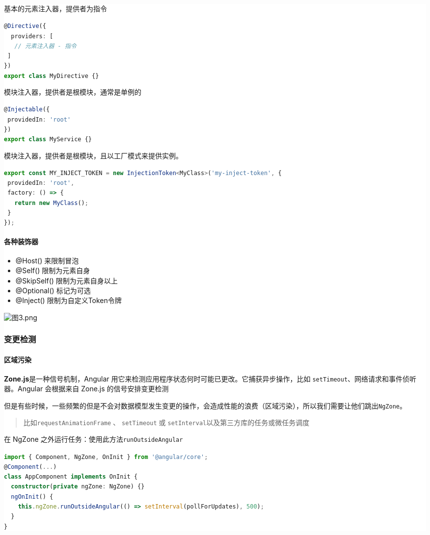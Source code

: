 基本的元素注入器，提供者为指令

```typescript
@Directive({
  providers: [
   // 元素注入器 - 指令
 ]
})
export class MyDirective {}
```

模块注入器，提供者是根模块，通常是单例的

```typescript
@Injectable({
 providedIn: 'root'
})
export class MyService {}
```

模块注入器，提供者是根模块，且以工厂模式来提供实例。

```typescript
export const MY_INJECT_TOKEN = new InjectionToken<MyClass>('my-inject-token', {
 providedIn: 'root',
 factory: () => {
   return new MyClass();
 }
});
```

#### 各种装饰器

- @Host() 来限制冒泡
- @Self() 限制为元素自身
- @SkipSelf() 限制为元素自身以上
- @Optional() 标记为可选
- @Inject() 限制为自定义Token令牌

![图3.png](https://p3-juejin.byteimg.com/tos-cn-i-k3u1fbpfcp/b3c37835fb4743f381cc8823350769b9~tplv-k3u1fbpfcp-zoom-in-crop-mark:3024:0:0:0.awebp?)

### 变更检测

#### 区域污染

**Zone.js**是一种信号机制，Angular 用它来检测应用程序状态何时可能已更改。它捕获异步操作，比如 `setTimeout`、网络请求和事件侦听器。Angular 会根据来自 Zone.js 的信号安排变更检测

但是有些时候，一些频繁的但是不会对数据模型发生变更的操作，会造成性能的浪费（区域污染），所以我们需要让他们跳出`NgZone`。

>  比如`requestAnimationFrame` 、 `setTimeout` 或 `setInterval`以及第三方库的任务或微任务调度

在 NgZone 之外运行任务：使用此方法`runOutsideAngular`

```typescript
import { Component, NgZone, OnInit } from '@angular/core';
@Component(...)
class AppComponent implements OnInit {
  constructor(private ngZone: NgZone) {}
  ngOnInit() {
    this.ngZone.runOutsideAngular(() => setInterval(pollForUpdates), 500);
  }
}
```
